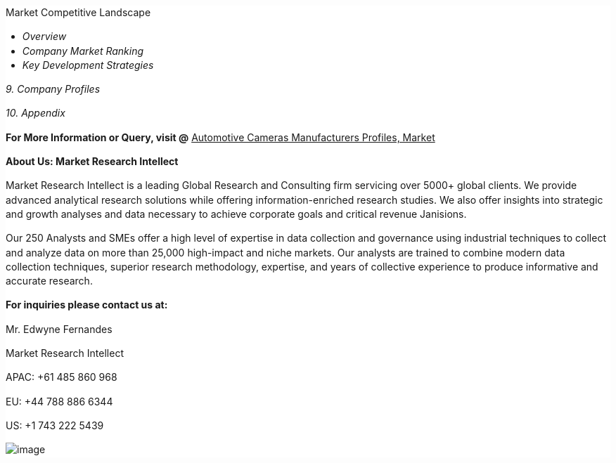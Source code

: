 Market Competitive Landscape</span></em></p><ul><li><em><span class="">Overview</span></em></li><li><em><span class="">Company Market Ranking</span></em></li><li><em><span class="">Key Development Strategies</span></em></li></ul><p><em><span class="font-[700]">9. Company Profiles</span></em></p><p><em><span class="font-[700]">10. Appendix</span></em></p><p><span class="font-[700]"><strong>For More Information or Query, visit&nbsp;@</strong>&nbsp;</span><span class="font-[700]"><a href="https://www.marketresearchintellect.com/product/global-automotive-cameras-manufacturers-profiles-market/?utm_source=Linkedin&utm_medium=811" target="_blank" data-tracking-control-name="article-ssr-frontend-pulse_little-text-block" data-tracking-will-navigate="" data-test-link="">Automotive Cameras Manufacturers Profiles, Market</a></span></p><p><strong><span class="font-[700]">About Us: Market Research Intellect</span></strong></p><p><span class="">Market Research Intellect is a leading Global Research and Consulting firm servicing over 5000+ global clients. We provide advanced analytical research solutions while offering information-enriched research studies.&nbsp;</span>We also offer insights into strategic and growth analyses and data necessary to achieve corporate goals and critical revenue Janisions.</p><p><span class="">Our 250 Analysts and SMEs offer a high level of expertise in data collection and governance using industrial techniques to collect and analyze data on more than 25,000 high-impact and niche markets. Our analysts are trained to combine modern data collection techniques, superior research methodology, expertise, and years of collective experience to produce informative and accurate research.</span></p><p><strong>For inquiries please contact us at:</strong></p><p>Mr. Edwyne Fernandes</p><p>Market Research Intellect</p><p>APAC: +61 485 860 968</p><p>EU: +44 788 886 6344</p><p>US: +1 743 222 5439</p>
![image](https://github.com/user-attachments/assets/9ea9afe1-4f4e-43d2-a9ac-9b1f883867c2)

